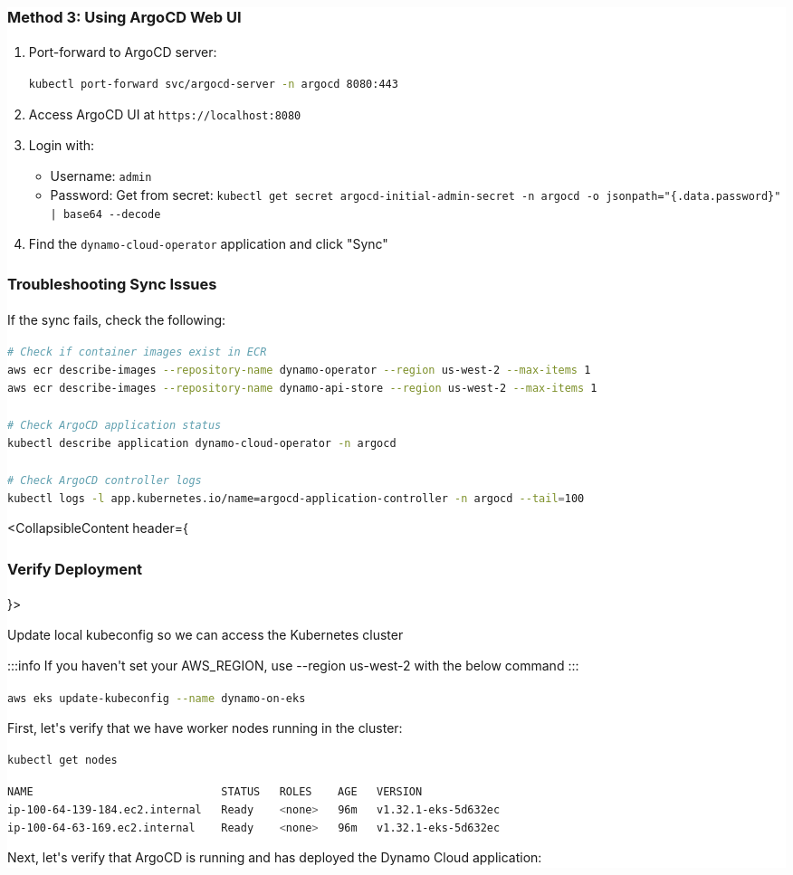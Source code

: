 ### Method 3: Using ArgoCD Web UI

1. Port-forward to ArgoCD server:
   ```bash
   kubectl port-forward svc/argocd-server -n argocd 8080:443
   ```

2. Access ArgoCD UI at `https://localhost:8080`

3. Login with:
   - Username: `admin`
   - Password: Get from secret: `kubectl get secret argocd-initial-admin-secret -n argocd -o jsonpath="{.data.password}" | base64 --decode`

4. Find the `dynamo-cloud-operator` application and click "Sync"

### Troubleshooting Sync Issues

If the sync fails, check the following:

```bash
# Check if container images exist in ECR
aws ecr describe-images --repository-name dynamo-operator --region us-west-2 --max-items 1
aws ecr describe-images --repository-name dynamo-api-store --region us-west-2 --max-items 1

# Check ArgoCD application status
kubectl describe application dynamo-cloud-operator -n argocd

# Check ArgoCD controller logs
kubectl logs -l app.kubernetes.io/name=argocd-application-controller -n argocd --tail=100
```

</CollapsibleContent>

<CollapsibleContent header={<h3><span>Verify Deployment</span></h3>}>

Update local kubeconfig so we can access the Kubernetes cluster

:::info
If you haven't set your AWS_REGION, use --region us-west-2 with the below command
:::

```bash
aws eks update-kubeconfig --name dynamo-on-eks
```

First, let's verify that we have worker nodes running in the cluster:

```bash
kubectl get nodes
```

```bash
NAME                             STATUS   ROLES    AGE   VERSION
ip-100-64-139-184.ec2.internal   Ready    <none>   96m   v1.32.1-eks-5d632ec
ip-100-64-63-169.ec2.internal    Ready    <none>   96m   v1.32.1-eks-5d632ec
```

Next, let's verify that ArgoCD is running and has deployed the Dynamo Cloud application:
